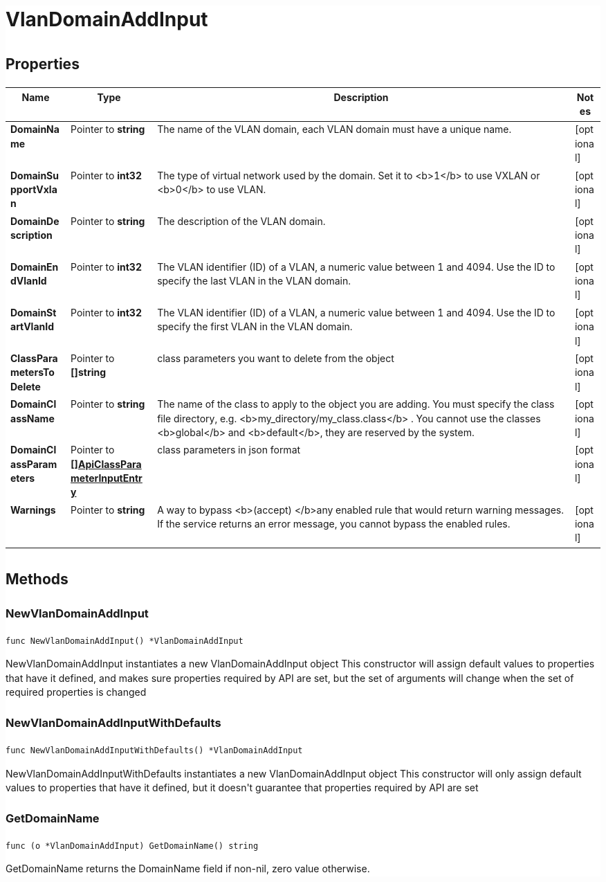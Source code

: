 # VlanDomainAddInput

## Properties

Name | Type | Description | Notes
------------ | ------------- | ------------- | -------------
**DomainName** | Pointer to **string** | The name of the VLAN domain, each VLAN domain must have a unique name. | [optional] 
**DomainSupportVxlan** | Pointer to **int32** | The type of virtual network used by the domain. Set it to &lt;b&gt;1&lt;/b&gt; to use VXLAN or &lt;b&gt;0&lt;/b&gt; to use VLAN. | [optional] 
**DomainDescription** | Pointer to **string** | The description of the VLAN domain. | [optional] 
**DomainEndVlanId** | Pointer to **int32** | The VLAN identifier (ID) of a VLAN, a numeric value between 1 and 4094. Use the ID to specify the last VLAN in the VLAN domain. | [optional] 
**DomainStartVlanId** | Pointer to **int32** | The VLAN identifier (ID) of a VLAN, a numeric value between 1 and 4094. Use the ID to specify the first VLAN in the VLAN domain. | [optional] 
**ClassParametersToDelete** | Pointer to **[]string** | class parameters you want to delete from the object | [optional] 
**DomainClassName** | Pointer to **string** | The name of the class to apply to the object you are adding. You must specify the class file directory, e.g. &lt;b&gt;my_directory/my_class.class&lt;/b&gt; . You cannot use the classes &lt;b&gt;global&lt;/b&gt; and &lt;b&gt;default&lt;/b&gt;, they are reserved by the system. | [optional] 
**DomainClassParameters** | Pointer to [**[]ApiClassParameterInputEntry**](ApiClassParameterInputEntry.md) | class parameters in json format | [optional] 
**Warnings** | Pointer to **string** | A way to bypass &lt;b&gt;(accept) &lt;/b&gt;any enabled rule that would return warning messages. If the service returns an error message, you cannot bypass the enabled rules. | [optional] 

## Methods

### NewVlanDomainAddInput

`func NewVlanDomainAddInput() *VlanDomainAddInput`

NewVlanDomainAddInput instantiates a new VlanDomainAddInput object
This constructor will assign default values to properties that have it defined,
and makes sure properties required by API are set, but the set of arguments
will change when the set of required properties is changed

### NewVlanDomainAddInputWithDefaults

`func NewVlanDomainAddInputWithDefaults() *VlanDomainAddInput`

NewVlanDomainAddInputWithDefaults instantiates a new VlanDomainAddInput object
This constructor will only assign default values to properties that have it defined,
but it doesn't guarantee that properties required by API are set

### GetDomainName

`func (o *VlanDomainAddInput) GetDomainName() string`

GetDomainName returns the DomainName field if non-nil, zero value otherwise.
